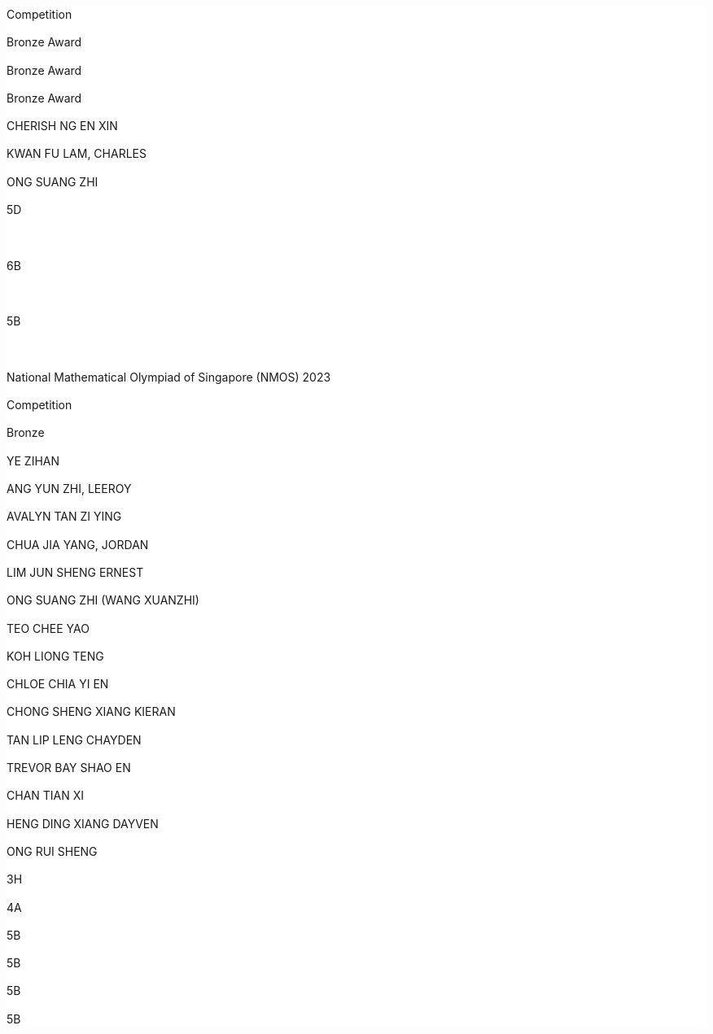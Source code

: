 <td rowspan="1" colspan="1">
<p>Competition</p>
</td>
<td rowspan="1" colspan="1">
<p>Bronze Award</p>
<p>Bronze Award</p>
<p>Bronze Award</p>
<p></p>
</td>
<td rowspan="1" colspan="1">
<p>CHERISH NG EN XIN</p>
<p>KWAN FU LAM, CHARLES</p>
<p>ONG SUANG ZHI</p>
<p></p>
</td>
<td rowspan="1" colspan="1">
<p>5D</p>
<p>
<br>
</p>
<p>6B</p>
<p>
<br>
</p>
<p>5B</p>
<p>
<br>
</p>
</td>
</tr>
<tr>
<td rowspan="1" colspan="1">
<p>National Mathematical Olympiad of Singapore (NMOS) 2023</p>
</td>
<td rowspan="1" colspan="1">
<p>Competition</p>
</td>
<td rowspan="1" colspan="1">
<p>Bronze</p>
</td>
<td rowspan="1" colspan="1">
<p>YE ZIHAN</p>
<p>ANG YUN ZHI, LEEROY</p>
<p>AVALYN TAN ZI YING</p>
<p>CHUA JIA YANG, JORDAN</p>
<p>LIM JUN SHENG ERNEST</p>
<p>ONG SUANG ZHI (WANG XUANZHI)</p>
<p>TEO CHEE YAO</p>
<p>KOH LIONG TENG</p>
<p>CHLOE CHIA YI EN</p>
<p>CHONG SHENG XIANG KIERAN</p>
<p>TAN LIP LENG CHAYDEN</p>
<p>TREVOR BAY SHAO EN</p>
<p>CHAN TIAN XI</p>
<p>HENG DING XIANG DAYVEN</p>
<p>ONG RUI SHENG</p>
</td>
<td rowspan="1" colspan="1">
<p>3H</p>
<p>4A</p>
<p>5B</p>
<p>5B</p>
<p>5B</p>
<p>5B</p>